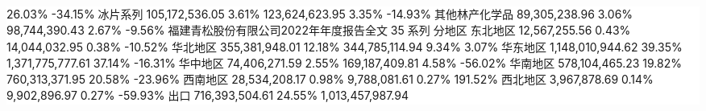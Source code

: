26.03%
-34.15%
冰片系列
105,172,536.05
3.61%
123,624,623.95
3.35%
-14.93%
其他林产化学品
89,305,238.96
3.06%
98,744,390.43
2.67%
-9.56%
福建青松股份有限公司2022年年度报告全文
35
系列
分地区
东北地区
12,567,255.56
0.43%
14,044,032.95
0.38%
-10.52%
华北地区
355,381,948.01
12.18%
344,785,114.94
9.34%
3.07%
华东地区
1,148,010,944.62
39.35%
1,371,775,777.61
37.14%
-16.31%
华中地区
74,406,271.59
2.55%
169,187,409.81
4.58%
-56.02%
华南地区
578,104,465.23
19.82%
760,313,371.95
20.58%
-23.96%
西南地区
28,534,208.17
0.98%
9,788,081.61
0.27%
191.52%
西北地区
3,967,878.69
0.14%
9,902,896.97
0.27%
-59.93%
出口
716,393,504.61
24.55%
1,013,457,987.94
